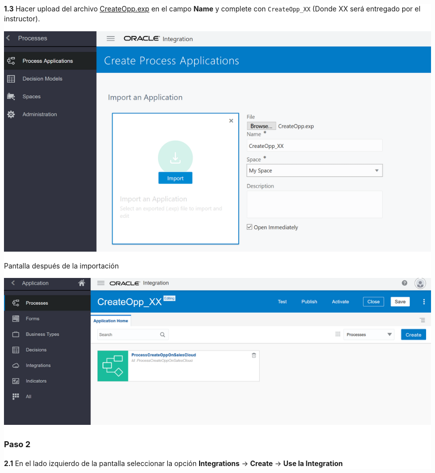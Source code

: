 
**1.3** Hacer upload del archivo [CreateOpp.exp](files/CreateOpp.exp) en el campo **Name** y complete con `CreateOpp_XX` (Donde XX será entregado por el instructor).

![image003.png](images/2/image003.png)

Pantalla después de la importación

![image004.png](images/2/image004.png)


### Paso 2

**2.1** En el lado izquierdo de la pantalla seleccionar la opción **Integrations** -> **Create** -> **Use la Integration**
